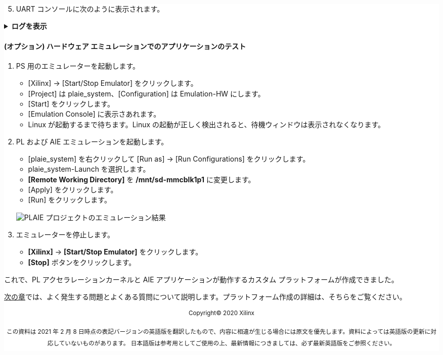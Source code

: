 5. UART コンソールに次のように表示されます。

<details><summary><b>ログを表示</b></summary></details>

#### (オプション) ハードウェア エミュレーションでのアプリケーションのテスト

1. PS 用のエミュレーターを起動します。

   - \[Xilinx] → \[Start/Stop Emulator] をクリックします。
   - \[Project] は plaie\_system、\[Configuration] は Emulation-HW にします。
   - \[Start] をクリックします。
   - \[Emulation Console] に表示さあれます。
   - Linux が起動するまで待ちます。Linux の起動が正しく検出されると、待機ウィンドウは表示されなくなります。

2. PL および AIE エミュレーションを起動します。

   - \[plaie\_system] を右クリックして \[Run as] → \[Run Configurations] をクリックします。
   - plaie\_system-Launch を選択します。
   - **\[Remote Working Directory]** を **/mnt/sd-mmcblk1p1** に変更します。
   - \[Apply] をクリックします。
   - \[Run] をクリックします。

   ![PLAIE プロジェクトのエミュレーション結果](images/step4/vitis_emulation_plaie_result.png)

3. エミュレーターを停止します。

   - **\[Xilinx]** → **\[Start/Stop Emulator]** をクリックします。
   - **\[Stop]** ボタンをクリックします。

これで、PL アクセラレーションカーネルと AIE アプリケーションが動作するカスタム プラットフォームが作成できました。

[次の章](./faq.md)では、よく発生する問題とよくある質問について説明します。プラットフォーム作成の詳細は、そちらをご覧ください。

<p align="center"><sup>Copyright&copy; 2020 Xilinx</sup></p>
<p align="center"><sup>この資料は 2021 年 2 月 8 日時点の表記バージョンの英語版を翻訳したもので、内容に相違が生じる場合には原文を優先します。資料によっては英語版の更新に対応していないものがあります。
日本語版は参考用としてご使用の上、最新情報につきましては、必ず最新英語版をご参照ください。</sup></p>
